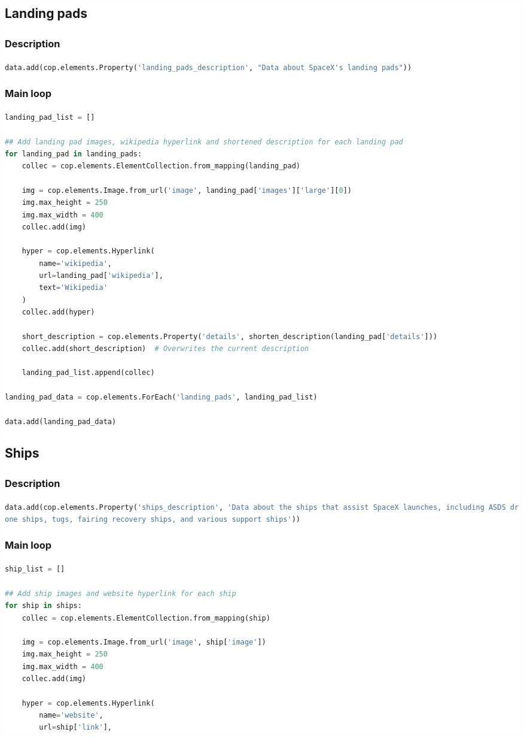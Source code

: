 ## Landing pads

### Description
```python
data.add(cop.elements.Property('landing_pads_description', "Data about SpaceX's landing pads"))
```

### Main loop
```python
landing_pad_list = []

## Add landing pad images, wikipedia hyperlink and shortened description for each landing pad
for landing_pad in landing_pads:
    collec = cop.elements.ElementCollection.from_mapping(landing_pad)
    
    img = cop.elements.Image.from_url('image', landing_pad['images']['large'][0])
    img.max_height = 250
    img.max_width = 400
    collec.add(img)

    hyper = cop.elements.Hyperlink(
        name='wikipedia',
        url=landing_pad['wikipedia'],
        text='Wikipedia'
    )
    collec.add(hyper)

    short_description = cop.elements.Property('details', shorten_description(landing_pad['details']))
    collec.add(short_description)  # Overwrites the current description

    landing_pad_list.append(collec)

landing_pad_data = cop.elements.ForEach('landing_pads', landing_pad_list)

data.add(landing_pad_data)
```

## Ships

### Description
```python
data.add(cop.elements.Property('ships_description', 'Data about the ships that assist SpaceX launches, including ASDS drone ships, tugs, fairing recovery ships, and various support ships'))
```

### Main loop
```python
ship_list = []

## Add ship images and website hyperlink for each ship
for ship in ships:
    collec = cop.elements.ElementCollection.from_mapping(ship)
    
    img = cop.elements.Image.from_url('image', ship['image'])
    img.max_height = 250
    img.max_width = 400
    collec.add(img)

    hyper = cop.elements.Hyperlink(
        name='website',
        url=ship['link'],
```